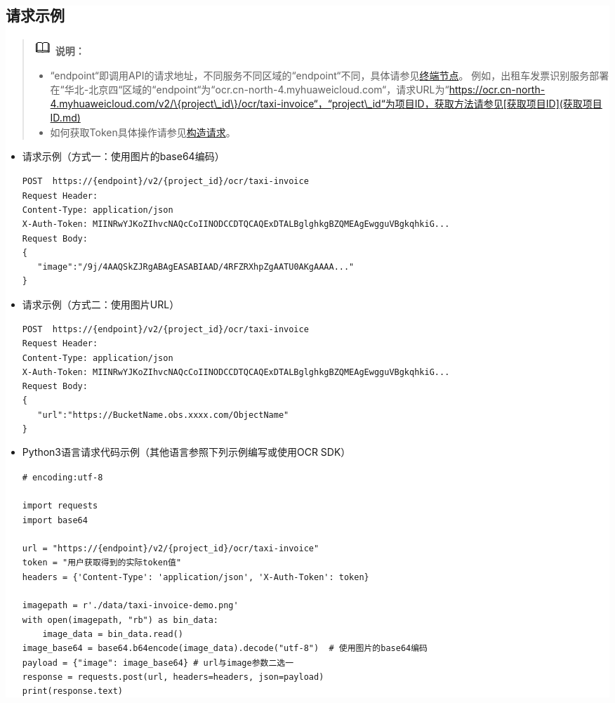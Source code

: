 ## 请求示例<a name="section936719128305"></a>

>![](public_sys-resources/icon-note.gif) **说明：** 
>-   “endpoint“即调用API的请求地址，不同服务不同区域的“endpoint“不同，具体请参见[终端节点](终端节点.md)。
>    例如，出租车发票识别服务部署在“华北-北京四“区域的“endpoint“为“ocr.cn-north-4.myhuaweicloud.com“，请求URL为“https://ocr.cn-north-4.myhuaweicloud.com/v2/\{project\_id\}/ocr/taxi-invoice“，“project\_id“为项目ID，获取方法请参见[获取项目ID](获取项目ID.md)
>-   如何获取Token具体操作请参见[构造请求](构造请求.md)。

-   请求示例（方式一：使用图片的base64编码）

    ```
    POST  https://{endpoint}/v2/{project_id}/ocr/taxi-invoice 
    Request Header:   
    Content-Type: application/json   
    X-Auth-Token: MIINRwYJKoZIhvcNAQcCoIINODCCDTQCAQExDTALBglghkgBZQMEAgEwgguVBgkqhkiG...
    Request Body: 
    {
       "image":"/9j/4AAQSkZJRgABAgEASABIAAD/4RFZRXhpZgAATU0AKgAAAA..."
    }
    ```

-   请求示例（方式二：使用图片URL）

    ```
    POST  https://{endpoint}/v2/{project_id}/ocr/taxi-invoice 
    Request Header:   
    Content-Type: application/json   
    X-Auth-Token: MIINRwYJKoZIhvcNAQcCoIINODCCDTQCAQExDTALBglghkgBZQMEAgEwgguVBgkqhkiG...
    Request Body: 
    {
       "url":"https://BucketName.obs.xxxx.com/ObjectName"
    }
    ```

-   Python3语言请求代码示例（其他语言参照下列示例编写或使用OCR SDK）

    ```
    # encoding:utf-8
    
    import requests
    import base64
    
    url = "https://{endpoint}/v2/{project_id}/ocr/taxi-invoice"
    token = "用户获取得到的实际token值"
    headers = {'Content-Type': 'application/json', 'X-Auth-Token': token}
    
    imagepath = r'./data/taxi-invoice-demo.png'
    with open(imagepath, "rb") as bin_data:
        image_data = bin_data.read()
    image_base64 = base64.b64encode(image_data).decode("utf-8")  # 使用图片的base64编码
    payload = {"image": image_base64} # url与image参数二选一
    response = requests.post(url, headers=headers, json=payload)
    print(response.text)
    ```
